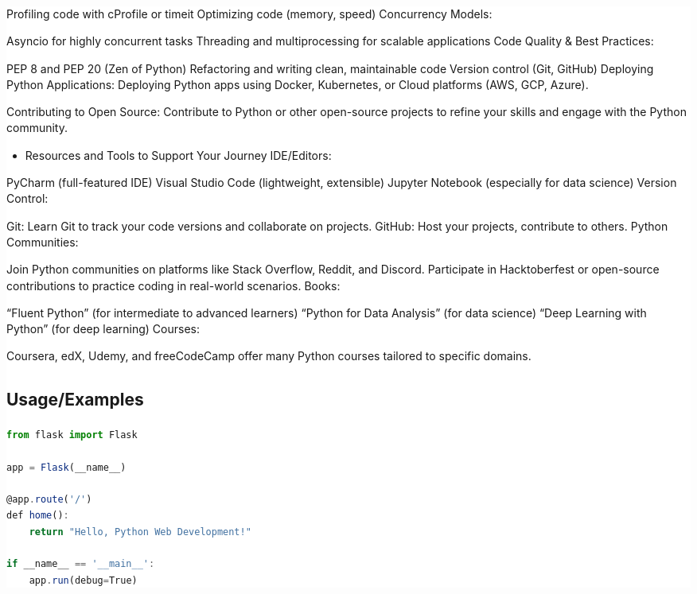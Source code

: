 Profiling code with cProfile or timeit
Optimizing code (memory, speed)
Concurrency Models:

Asyncio for highly concurrent tasks
Threading and multiprocessing for scalable applications
Code Quality & Best Practices:

PEP 8 and PEP 20 (Zen of Python)
Refactoring and writing clean, maintainable code
Version control (Git, GitHub)
Deploying Python Applications: Deploying Python apps using Docker, Kubernetes, or Cloud platforms (AWS, GCP, Azure).

Contributing to Open Source: Contribute to Python or other open-source projects to refine your skills and engage with the Python community.

- Resources and Tools to Support Your Journey
IDE/Editors:

PyCharm (full-featured IDE)
Visual Studio Code (lightweight, extensible)
Jupyter Notebook (especially for data science)
Version Control:

Git: Learn Git to track your code versions and collaborate on projects.
GitHub: Host your projects, contribute to others.
Python Communities:

Join Python communities on platforms like Stack Overflow, Reddit, and Discord.
Participate in Hacktoberfest or open-source contributions to practice coding in real-world scenarios.
Books:

“Fluent Python” (for intermediate to advanced learners)
“Python for Data Analysis” (for data science)
“Deep Learning with Python” (for deep learning)
Courses:

Coursera, edX, Udemy, and freeCodeCamp offer many Python courses tailored to specific domains.





## Usage/Examples

```javascript
from flask import Flask

app = Flask(__name__)

@app.route('/')
def home():
    return "Hello, Python Web Development!"

if __name__ == '__main__':
    app.run(debug=True)

```
